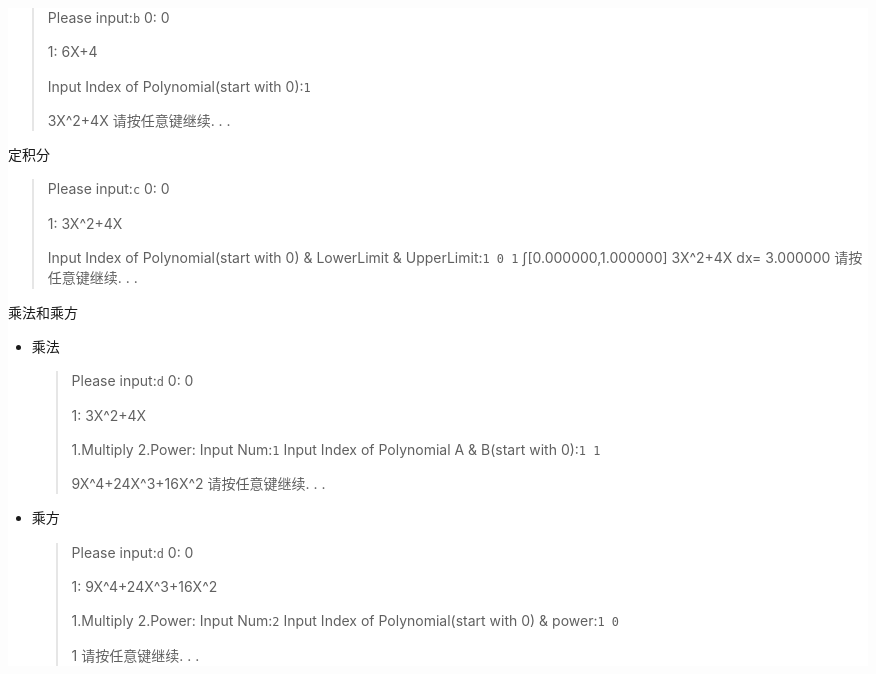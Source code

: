 > Please input:`b`
> 0:
> 0
>
> 1:
> 6X+4
>
>
> Input Index of Polynomial(start with 0):`1`
>
> 3X^2+4X
> 请按任意键继续. . .

定积分

> Please input:`c`
> 0:
> 0
>
> 1:
> 3X^2+4X
>
> Input Index of Polynomial(start with 0) & LowerLimit & UpperLimit:`1 0 1`
> ∫[0.000000,1.000000]
> 3X^2+4X
> dx= 3.000000
> 请按任意键继续. . .

乘法和乘方

- 乘法

  > Please input:`d`
  > 0:
  > 0
  >
  > 1:
  > 3X^2+4X
  >
  > 1.Multiply
  > 2.Power:
  > Input Num:`1`
  > Input Index of Polynomial A & B(start with 0):`1 1`
  >
  > 9X^4+24X^3+16X^2
  > 请按任意键继续. . .

- 乘方

  > Please input:`d`
  > 0:
  > 0
  >
  > 1:
  > 9X^4+24X^3+16X^2
  >
  > 1.Multiply
  > 2.Power:
  > Input Num:`2`
  > Input Index of Polynomial(start with 0) & power:`1 0`
  >
  > 1
  > 请按任意键继续. . .
